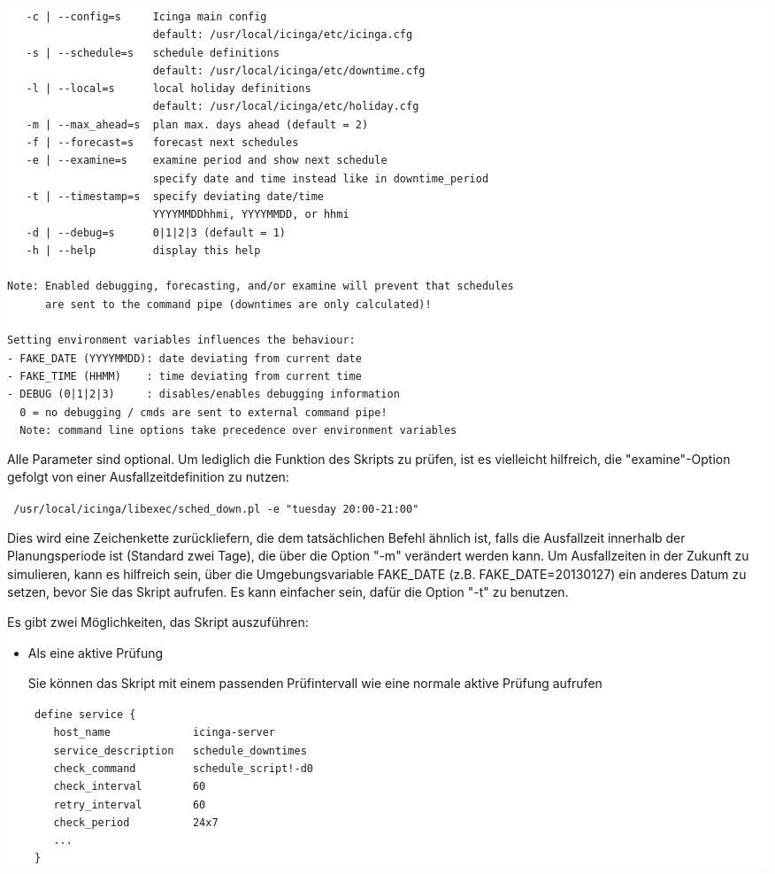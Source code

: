        -c | --config=s     Icinga main config
                           default: /usr/local/icinga/etc/icinga.cfg
       -s | --schedule=s   schedule definitions
                           default: /usr/local/icinga/etc/downtime.cfg
       -l | --local=s      local holiday definitions
                           default: /usr/local/icinga/etc/holiday.cfg
       -m | --max_ahead=s  plan max. days ahead (default = 2)
       -f | --forecast=s   forecast next schedules
       -e | --examine=s    examine period and show next schedule
                           specify date and time instead like in downtime_period
       -t | --timestamp=s  specify deviating date/time
                           YYYYMMDDhhmi, YYYYMMDD, or hhmi
       -d | --debug=s      0|1|2|3 (default = 1)
       -h | --help         display this help

    Note: Enabled debugging, forecasting, and/or examine will prevent that schedules
          are sent to the command pipe (downtimes are only calculated)!

    Setting environment variables influences the behaviour:
    - FAKE_DATE (YYYYMMDD): date deviating from current date
    - FAKE_TIME (HHMM)    : time deviating from current time
    - DEBUG (0|1|2|3)     : disables/enables debugging information
      0 = no debugging / cmds are sent to external command pipe!
      Note: command line options take precedence over environment variables 

Alle Parameter sind optional. Um lediglich die Funktion des Skripts zu
prüfen, ist es vielleicht hilfreich, die "examine"-Option gefolgt von
einer Ausfallzeitdefinition zu nutzen:

     /usr/local/icinga/libexec/sched_down.pl -e "tuesday 20:00-21:00"

Dies wird eine Zeichenkette zurückliefern, die dem tatsächlichen Befehl
ähnlich ist, falls die Ausfallzeit innerhalb der Planungsperiode ist
(Standard zwei Tage), die über die Option "-m" verändert werden kann. Um
Ausfallzeiten in der Zukunft zu simulieren, kann es hilfreich sein, über
die Umgebungsvariable FAKE\_DATE (z.B. FAKE\_DATE=20130127) ein anderes
Datum zu setzen, bevor Sie das Skript aufrufen. Es kann einfacher sein,
dafür die Option "-t" zu benutzen.

Es gibt zwei Möglichkeiten, das Skript auszuführen:

-   Als eine aktive Prüfung

    Sie können das Skript mit einem passenden Prüfintervall wie eine
    normale aktive Prüfung aufrufen

         define service {
            host_name             icinga-server
            service_description   schedule_downtimes
            check_command         schedule_script!-d0
            check_interval        60
            retry_interval        60
            check_period          24x7
            ...
         }
